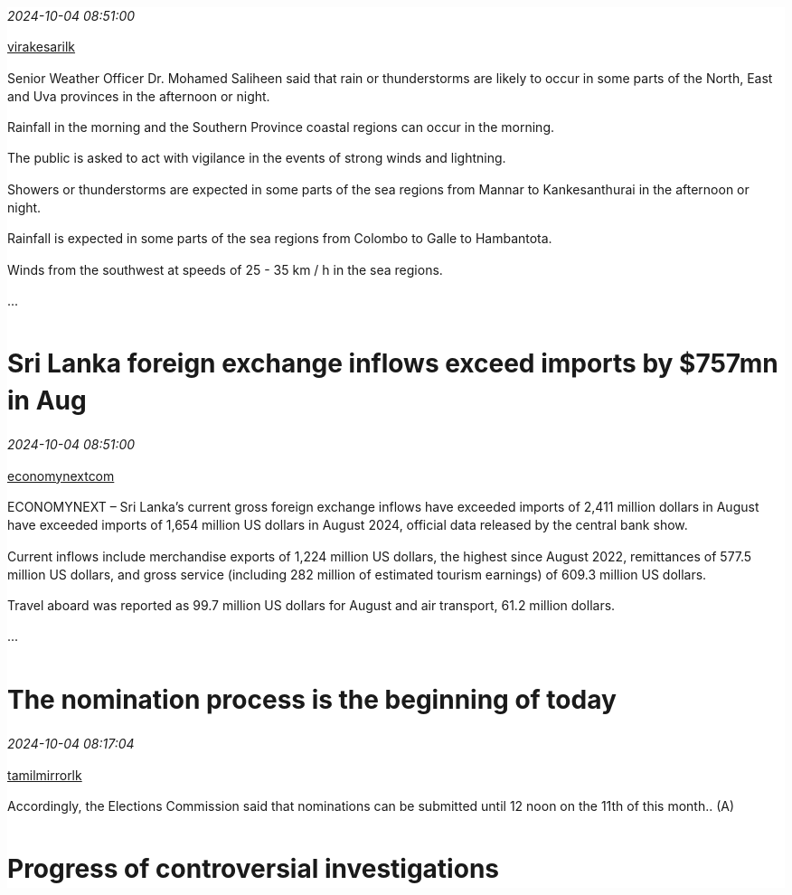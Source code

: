 *2024-10-04 08:51:00*

[virakesarilk](https://www.virakesari.lk/article/195439)

Senior Weather Officer Dr. Mohamed Saliheen said that rain or thunderstorms are likely to occur in some parts of the North, East and Uva provinces in the afternoon or night.

Rainfall in the morning and the Southern Province coastal regions can occur in the morning.

The public is asked to act with vigilance in the events of strong winds and lightning.

Showers or thunderstorms are expected in some parts of the sea regions from Mannar to Kankesanthurai in the afternoon or night.

Rainfall is expected in some parts of the sea regions from Colombo to Galle to Hambantota.

Winds from the southwest at speeds of 25 - 35 km / h in the sea regions.

...



# Sri Lanka foreign exchange inflows exceed imports by $757mn in Aug

*2024-10-04 08:51:00*

[economynextcom](https://economynext.com/sri-lanka-foreign-exchange-inflows-exceed-imports-by-757mn-in-aug-182278/)

ECONOMYNEXT – Sri Lanka’s current gross foreign exchange inflows have exceeded imports of 2,411 million dollars in August have exceeded imports of 1,654 million US dollars in August 2024, official data released by the central bank show.

Current inflows include merchandise exports of 1,224 million US dollars, the highest since August 2022, remittances of 577.5 million US dollars, and gross service (including 282 million of estimated tourism earnings) of 609.3 million US dollars.

Travel aboard was reported as 99.7 million US dollars for August and air transport, 61.2 million dollars.

...



# The nomination process is the beginning of today

*2024-10-04 08:17:04*

[tamilmirrorlk](https://www.tamilmirror.lk/செய்திகள்/வேட்பு-மனு-கையேற்பு-இன்று-முதல்-ஆரம்பம்/175-344907)

Accordingly, the Elections Commission said that nominations can be submitted until 12 noon on the 11th of this month.. (A)



# Progress of controversial investigations
